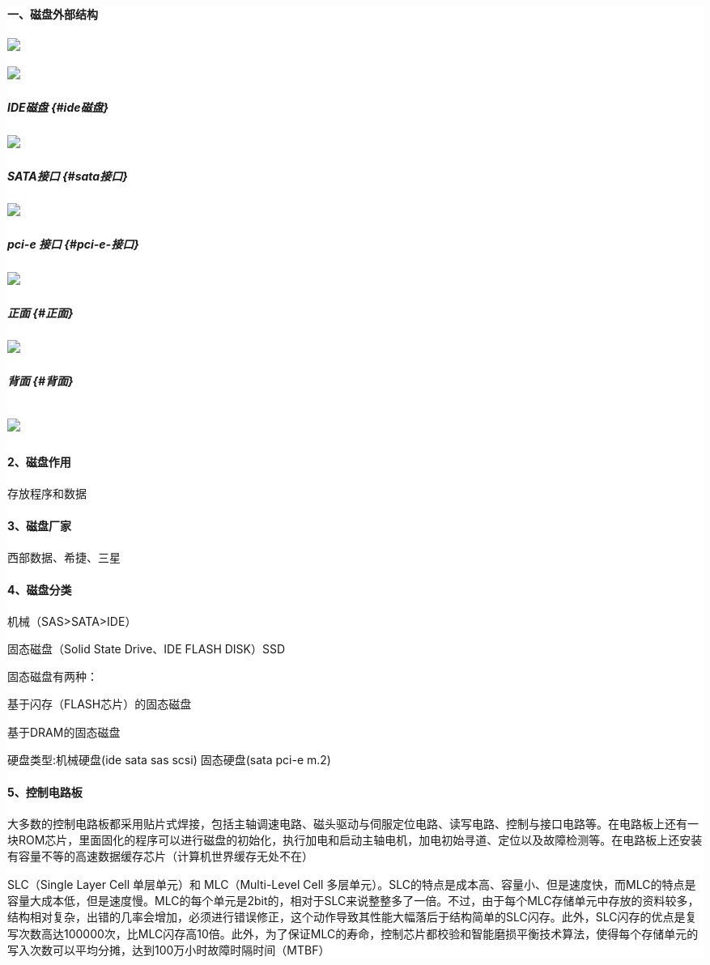 #### 一、磁盘外部结构

![](https://www.luffycity.com/linux-book/assets/23-2.png)

![](https://www.luffycity.com/linux-book/assets/23-3.png)

##### IDE磁盘 {#ide磁盘}

![](https://www.luffycity.com/linux-book/assets/23-4.png)

##### SATA接口 {#sata接口}

![](https://www.luffycity.com/linux-book/assets/23-5.png)

##### pci-e 接口 {#pci-e-接口}

![](https://www.luffycity.com/linux-book/assets/23-6.png)

##### 正面 {#正面}

![](https://www.luffycity.com/linux-book/assets/23-7.png)

##### 背面 {#背面}

## ![](https://www.luffycity.com/linux-book/assets/23-8.png)

#### 2、磁盘作用

存放程序和数据

#### 3、磁盘厂家

西部数据、希捷、三星

#### 4、磁盘分类

机械（SAS&gt;SATA&gt;IDE）

固态磁盘（Solid State Drive、IDE FLASH DISK）SSD

固态磁盘有两种：

基于闪存（FLASH芯片）的固态磁盘

基于DRAM的固态磁盘

硬盘类型:机械硬盘\(ide sata sas scsi\) 固态硬盘\(sata pci-e m.2\)

#### 5、控制电路板

大多数的控制电路板都采用贴片式焊接，包括主轴调速电路、磁头驱动与伺服定位电路、读写电路、控制与接口电路等。在电路板上还有一块ROM芯片，里面固化的程序可以进行磁盘的初始化，执行加电和启动主轴电机，加电初始寻道、定位以及故障检测等。在电路板上还安装有容量不等的高速数据缓存芯片（计算机世界缓存无处不在）

SLC（Single Layer Cell 单层单元）和 MLC（Multi-Level Cell 多层单元）。SLC的特点是成本高、容量小、但是速度快，而MLC的特点是容量大成本低，但是速度慢。MLC的每个单元是2bit的，相对于SLC来说整整多了一倍。不过，由于每个MLC存储单元中存放的资料较多，结构相对复杂，出错的几率会增加，必须进行错误修正，这个动作导致其性能大幅落后于结构简单的SLC闪存。此外，SLC闪存的优点是复写次数高达100000次，比MLC闪存高10倍。此外，为了保证MLC的寿命，控制芯片都校验和智能磨损平衡技术算法，使得每个存储单元的写入次数可以平均分摊，达到100万小时故障时隔时间（MTBF）
